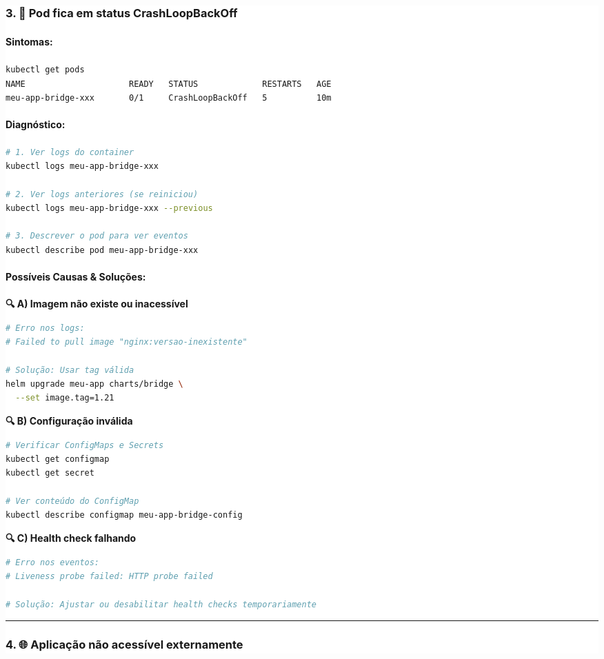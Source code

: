 
### **3. 🔴 Pod fica em status CrashLoopBackOff**

#### **Sintomas:**
```bash
kubectl get pods
NAME                     READY   STATUS             RESTARTS   AGE
meu-app-bridge-xxx       0/1     CrashLoopBackOff   5          10m
```

#### **Diagnóstico:**
```bash
# 1. Ver logs do container
kubectl logs meu-app-bridge-xxx

# 2. Ver logs anteriores (se reiniciou)
kubectl logs meu-app-bridge-xxx --previous

# 3. Descrever o pod para ver eventos
kubectl describe pod meu-app-bridge-xxx
```

#### **Possíveis Causas & Soluções:**

**🔍 A) Imagem não existe ou inacessível**
```bash
# Erro nos logs:
# Failed to pull image "nginx:versao-inexistente"

# Solução: Usar tag válida
helm upgrade meu-app charts/bridge \
  --set image.tag=1.21
```

**🔍 B) Configuração inválida**
```bash
# Verificar ConfigMaps e Secrets
kubectl get configmap
kubectl get secret

# Ver conteúdo do ConfigMap
kubectl describe configmap meu-app-bridge-config
```

**🔍 C) Health check falhando**
```bash
# Erro nos eventos:
# Liveness probe failed: HTTP probe failed

# Solução: Ajustar ou desabilitar health checks temporariamente
```

---

### **4. 🌐 Aplicação não acessível externamente**
